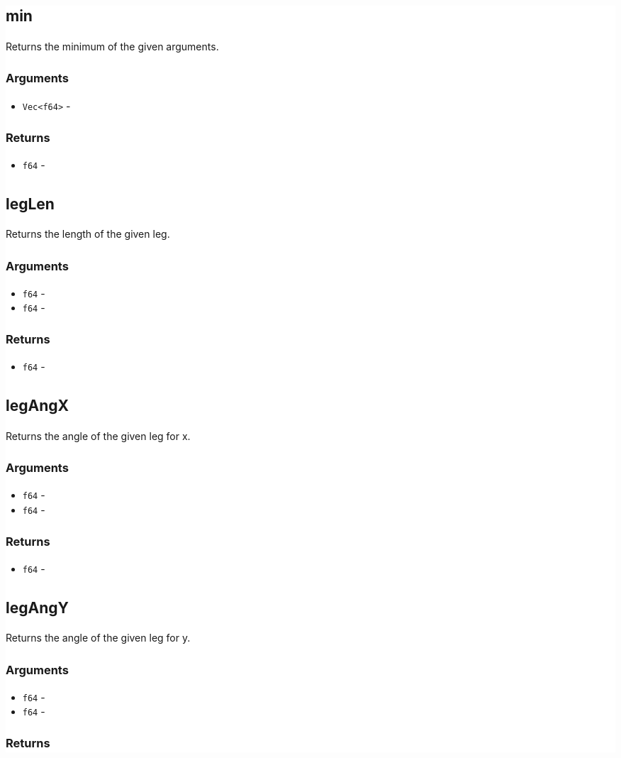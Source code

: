 ## min

Returns the minimum of the given arguments.



### Arguments

* `Vec<f64>` - 

### Returns

* `f64` - 
## legLen

Returns the length of the given leg.



### Arguments

* `f64` - 
* `f64` - 

### Returns

* `f64` - 
## legAngX

Returns the angle of the given leg for x.



### Arguments

* `f64` - 
* `f64` - 

### Returns

* `f64` - 
## legAngY

Returns the angle of the given leg for y.



### Arguments

* `f64` - 
* `f64` - 

### Returns
